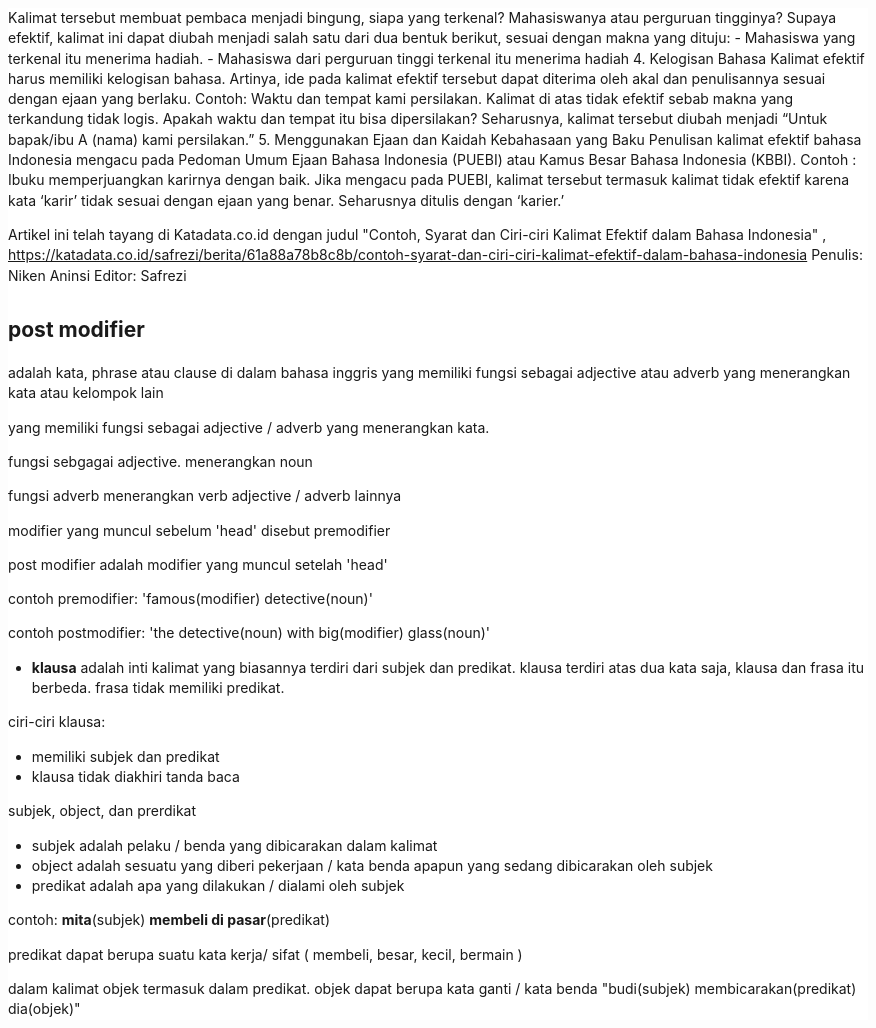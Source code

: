 Kalimat tersebut membuat pembaca menjadi bingung, siapa yang terkenal? Mahasiswanya atau perguruan tingginya? Supaya efektif, kalimat ini dapat diubah menjadi salah satu dari dua bentuk berikut, sesuai dengan makna yang dituju: - Mahasiswa yang terkenal itu menerima hadiah. - Mahasiswa dari perguruan tinggi terkenal itu menerima hadiah 4. Kelogisan Bahasa Kalimat efektif harus memiliki kelogisan bahasa. Artinya, ide pada kalimat efektif tersebut dapat diterima oleh akal dan penulisannya sesuai dengan ejaan yang berlaku. Contoh: Waktu dan tempat kami persilakan. Kalimat di atas tidak efektif sebab makna yang terkandung tidak logis. Apakah waktu dan tempat itu bisa dipersilakan? Seharusnya, kalimat tersebut diubah menjadi “Untuk bapak/ibu A (nama) kami persilakan.” 5. Menggunakan Ejaan dan Kaidah Kebahasaan yang Baku Penulisan kalimat efektif bahasa Indonesia mengacu pada Pedoman Umum Ejaan Bahasa Indonesia (PUEBI) atau Kamus Besar Bahasa Indonesia (KBBI). Contoh : Ibuku memperjuangkan karirnya dengan baik. Jika mengacu pada PUEBI, kalimat tersebut termasuk kalimat tidak efektif karena kata ‘karir’ tidak sesuai dengan ejaan yang benar. Seharusnya ditulis dengan ‘karier.’

Artikel ini telah tayang di Katadata.co.id dengan judul "Contoh, Syarat dan Ciri-ciri Kalimat Efektif dalam Bahasa Indonesia" , https://katadata.co.id/safrezi/berita/61a88a78b8c8b/contoh-syarat-dan-ciri-ciri-kalimat-efektif-dalam-bahasa-indonesia
Penulis: Niken Aninsi
Editor: Safrezi

## post modifier
adalah kata, phrase atau clause di dalam bahasa inggris yang memiliki fungsi sebagai adjective atau adverb yang menerangkan kata atau kelompok lain 

yang memiliki fungsi sebagai adjective / adverb yang menerangkan kata. 

fungsi sebgagai adjective. menerangkan noun 

fungsi adverb menerangkan verb adjective / adverb lainnya 

modifier yang muncul sebelum 'head' disebut premodifier

post modifier adalah modifier yang muncul setelah 'head' 

contoh premodifier: 'famous(modifier) detective(noun)'

contoh postmodifier: 'the detective(noun) with big(modifier) glass(noun)'

- **klausa** adalah inti kalimat yang biasannya terdiri dari subjek dan predikat. klausa terdiri atas dua kata saja, klausa dan frasa itu berbeda. frasa tidak memiliki predikat.

ciri-ciri klausa:
- memiliki subjek dan predikat 
- klausa tidak diakhiri tanda baca

subjek, object, dan prerdikat

- subjek adalah pelaku / benda yang dibicarakan dalam kalimat 
- object adalah sesuatu yang diberi pekerjaan / kata benda apapun yang sedang dibicarakan oleh subjek 
- predikat adalah apa yang dilakukan / dialami oleh subjek

contoh: **mita**(subjek) **membeli di pasar**(predikat)

predikat dapat berupa suatu kata kerja/ sifat ( membeli, besar, kecil, bermain )

dalam kalimat objek termasuk dalam predikat. objek dapat berupa kata ganti / kata benda "budi(subjek) membicarakan(predikat) dia(objek)"
